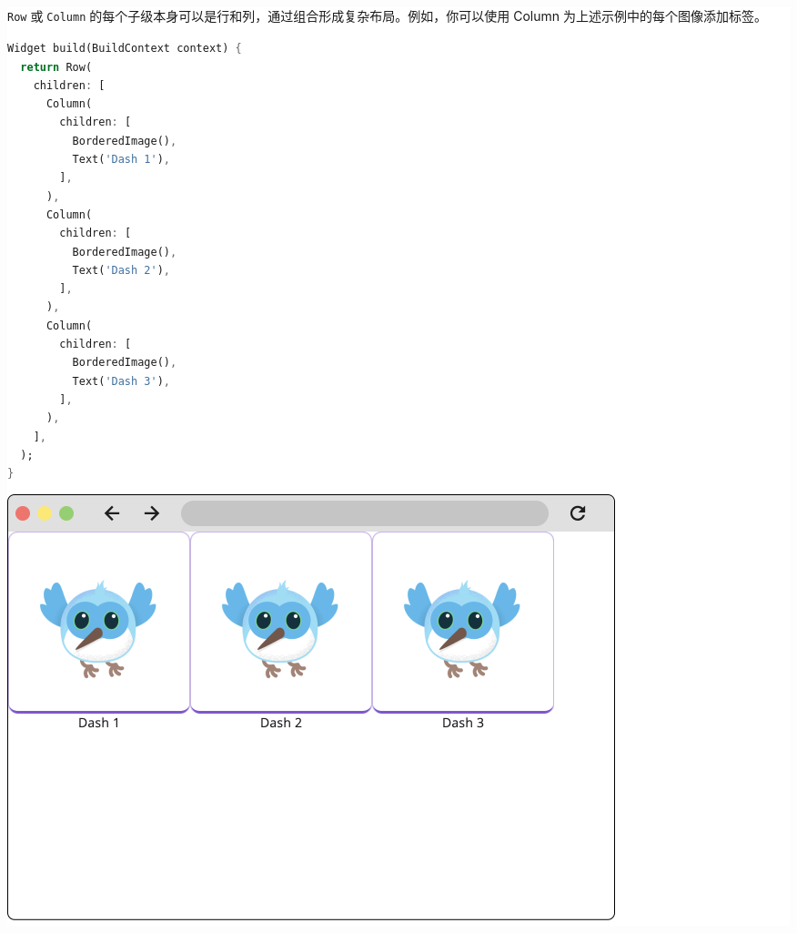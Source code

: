 `Row` 或 `Column` 的每个子级本身可以是行和列，通过组合形成复杂布局。例如，你可以使用 Column 为上述示例中的每个图像添加标签。
```dart
Widget build(BuildContext context) {
  return Row(
    children: [
      Column(
        children: [
          BorderedImage(),
          Text('Dash 1'),
        ],
      ),
      Column(
        children: [
          BorderedImage(),
          Text('Dash 2'),
        ],
      ),
      Column(
        children: [
          BorderedImage(),
          Text('Dash 3'),
        ],
      ),
    ],
  );
}
```
![Alt text](./images/2.2/image04.png)
